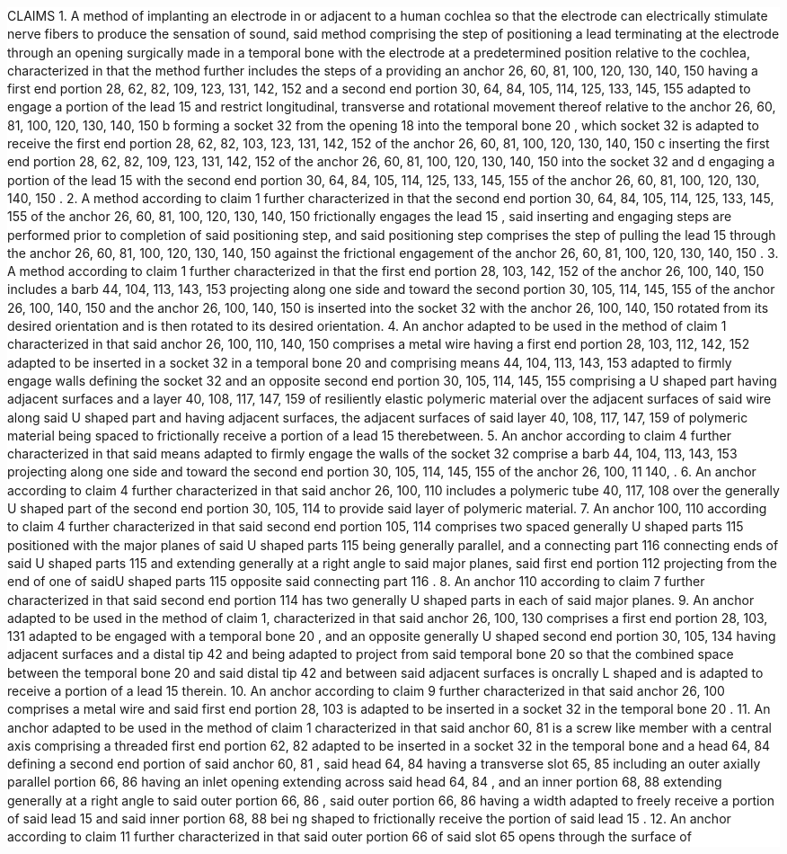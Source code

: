 CLAIMS 1. A method of implanting an electrode in or adjacent to a human cochlea so that the electrode can electrically stimulate nerve fibers to produce the sensation of sound, said method comprising the step of positioning a lead terminating at the electrode through an opening surgically made in a temporal bone with the electrode at a predetermined position relative to the cochlea, characterized in that the method further includes the steps of a providing an anchor 26, 60, 81, 100, 120, 130, 140, 150 having a first end portion 28, 62, 82, 109, 123, 131, 142, 152 and a second end portion 30, 64, 84, 105, 114, 125, 133, 145, 155 adapted to engage a portion of the lead 15 and restrict longitudinal, transverse and rotational movement thereof relative to the anchor 26, 60, 81, 100, 120, 130, 140, 150 b forming a socket 32 from the opening 18 into the temporal bone 20 , which socket 32 is adapted to receive the first end portion 28, 62, 82, 103, 123, 131, 142, 152 of the anchor 26, 60, 81, 100, 120, 130, 140, 150 c inserting the first end portion 28, 62, 82, 109, 123, 131, 142, 152 of the anchor 26, 60, 81, 100, 120, 130, 140, 150 into the socket 32 and d engaging a portion of the lead 15 with the second end portion 30, 64, 84, 105, 114, 125, 133, 145, 155 of the anchor 26, 60, 81, 100, 120, 130, 140, 150 . 2. A method according to claim 1 further characterized in that the second end portion 30, 64, 84, 105, 114, 125, 133, 145, 155 of the anchor 26, 60, 81, 100, 120, 130, 140, 150 frictionally engages the lead 15 , said inserting and engaging steps are performed prior to completion of said positioning step, and said positioning step comprises the step of pulling the lead 15 through the anchor 26, 60, 81, 100, 120, 130, 140, 150 against the frictional engagement of the anchor 26, 60, 81, 100, 120, 130, 140, 150 . 3. A method according to claim 1 further characterized in that the first end portion 28, 103, 142, 152 of the anchor 26, 100, 140, 150 includes a barb 44, 104, 113, 143, 153 projecting along one side and toward the second portion 30, 105, 114, 145, 155 of the anchor 26, 100, 140, 150 and the anchor 26, 100, 140, 150 is inserted into the socket 32 with the anchor 26, 100, 140, 150 rotated from its desired orientation and is then rotated to its desired orientation. 4. An anchor adapted to be used in the method of claim 1 characterized in that said anchor 26, 100, 110, 140, 150 comprises a metal wire having a first end portion 28, 103, 112, 142, 152 adapted to be inserted in a socket 32 in a temporal bone 20 and comprising means 44, 104, 113, 143, 153 adapted to firmly engage walls defining the socket 32 and an opposite second end portion 30, 105, 114, 145, 155 comprising a U shaped part having adjacent surfaces and a layer 40, 108, 117, 147, 159 of resiliently elastic polymeric material over the adjacent surfaces of said wire along said U shaped part and having adjacent surfaces, the adjacent surfaces of said layer 40, 108, 117, 147, 159 of polymeric material being spaced to frictionally receive a portion of a lead 15 therebetween. 5. An anchor according to claim 4 further characterized in that said means adapted to firmly engage the walls of the socket 32 comprise a barb 44, 104, 113, 143, 153 projecting along one side and toward the second end portion 30, 105, 114, 145, 155 of the anchor 26, 100, 11 140, . 6. An anchor according to claim 4 further characterized in that said anchor 26, 100, 110 includes a polymeric tube 40, 117, 108 over the generally U shaped part of the second end portion 30, 105, 114 to provide said layer of polymeric material. 7. An anchor 100, 110 according to claim 4 further characterized in that said second end portion 105, 114 comprises two spaced generally U shaped parts 115 positioned with the major planes of said U shaped parts 115 being generally parallel, and a connecting part 116 connecting ends of said U shaped parts 115 and extending generally at a right angle to said major planes, said first end portion 112 projecting from the end of one of saidU shaped parts 115 opposite said connecting part 116 . 8. An anchor 110 according to claim 7 further characterized in that said second end portion 114 has two generally U shaped parts in each of said major planes. 9. An anchor adapted to be used in the method of claim 1, characterized in that said anchor 26, 100, 130 comprises a first end portion 28, 103, 131 adapted to be engaged with a temporal bone 20 , and an opposite generally U shaped second end portion 30, 105, 134 having adjacent surfaces and a distal tip 42 and being adapted to project from said temporal bone 20 so that the combined space between the temporal bone 20 and said distal tip 42 and between said adjacent surfaces is oncrally L shaped and is adapted to receive a portion of a lead 15 therein. 10. An anchor according to claim 9 further characterized in that said anchor 26, 100 comprises a metal wire and said first end portion 28, 103 is adapted to be inserted in a socket 32 in the temporal bone 20 . 11. An anchor adapted to be used in the method of claim 1 characterized in that said anchor 60, 81 is a screw like member with a central axis comprising a threaded first end portion 62, 82 adapted to be inserted in a socket 32 in the temporal bone and a head 64, 84 defining a second end portion of said anchor 60, 81 , said head 64, 84 having a transverse slot 65, 85 including an outer axially parallel portion 66, 86 having an inlet opening extending across said head 64, 84 , and an inner portion 68, 88 extending generally at a right angle to said outer portion 66, 86 , said outer portion 66, 86 having a width adapted to freely receive a portion of said lead 15 and said inner portion 68, 88 bei ng shaped to frictionally receive the portion of said lead 15 . 12. An anchor according to claim 11 further characterized in that said outer portion 66 of said slot 65 opens through the surface of